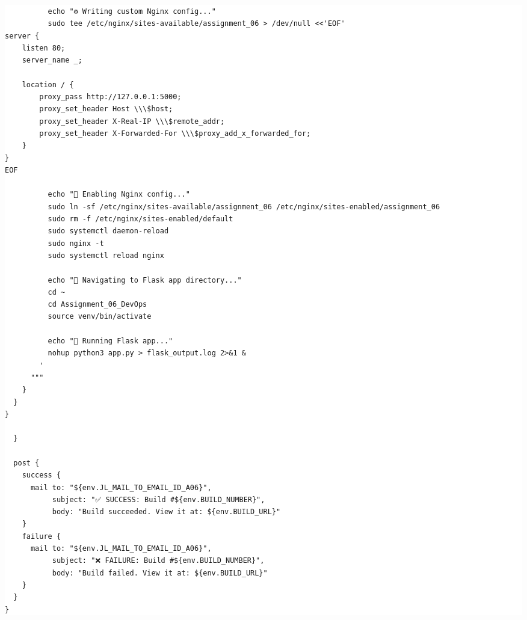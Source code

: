 ```Jenkinsfile
          echo "⚙️ Writing custom Nginx config..."
          sudo tee /etc/nginx/sites-available/assignment_06 > /dev/null <<'EOF'
server {
    listen 80;
    server_name _;

    location / {
        proxy_pass http://127.0.0.1:5000;
        proxy_set_header Host \\\$host;
        proxy_set_header X-Real-IP \\\$remote_addr;
        proxy_set_header X-Forwarded-For \\\$proxy_add_x_forwarded_for;
    }
}
EOF

          echo "🔗 Enabling Nginx config..."
          sudo ln -sf /etc/nginx/sites-available/assignment_06 /etc/nginx/sites-enabled/assignment_06
          sudo rm -f /etc/nginx/sites-enabled/default
          sudo systemctl daemon-reload
          sudo nginx -t
          sudo systemctl reload nginx

          echo "📁 Navigating to Flask app directory..."
          cd ~
          cd Assignment_06_DevOps
          source venv/bin/activate

          echo "🚀 Running Flask app..."
          nohup python3 app.py > flask_output.log 2>&1 &
        '
      """
    }
  }
}

  }

  post {
    success {
      mail to: "${env.JL_MAIL_TO_EMAIL_ID_A06}",
           subject: "✅ SUCCESS: Build #${env.BUILD_NUMBER}",
           body: "Build succeeded. View it at: ${env.BUILD_URL}"
    }
    failure {
      mail to: "${env.JL_MAIL_TO_EMAIL_ID_A06}",
           subject: "❌ FAILURE: Build #${env.BUILD_NUMBER}",
           body: "Build failed. View it at: ${env.BUILD_URL}"
    }
  }
}

```
